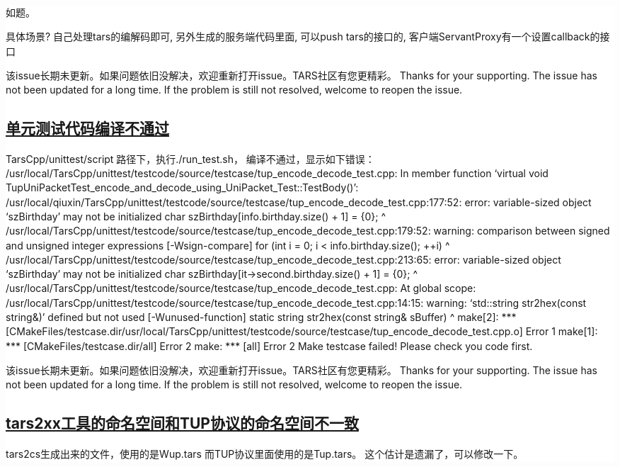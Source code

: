 
如题。



具体场景? 自己处理tars的编解码即可, 另外生成的服务端代码里面, 可以push tars的接口的, 客户端ServantProxy有一个设置callback的接口



该issue长期未更新。如果问题依旧没解决，欢迎重新打开issue。TARS社区有您更精彩。
Thanks for your supporting. The issue has not been updated for a long time. If the problem is still not resolved, welcome to reopen the issue.


## [单元测试代码编译不通过](https://github.com//TarsCloud/TarsCpp/issues/27)


TarsCpp/unittest/script 路径下，执行./run_test.sh， 编译不通过，显示如下错误：
/usr/local/TarsCpp/unittest/testcode/source/testcase/tup_encode_decode_test.cpp: In member function ‘virtual void TupUniPacketTest_encode_and_decode_using_UniPacket_Test::TestBody()’:
/usr/local/qiuxin/TarsCpp/unittest/testcode/source/testcase/tup_encode_decode_test.cpp:177:52: error: variable-sized object ‘szBirthday’ may not be initialized
char szBirthday[info.birthday.size() + 1] = {0};
^
/usr/local/TarsCpp/unittest/testcode/source/testcase/tup_encode_decode_test.cpp:179:52: warning: comparison between signed and unsigned integer expressions [-Wsign-compare]
for (int i = 0; i < info.birthday.size(); ++i)
^
/usr/local/TarsCpp/unittest/testcode/source/testcase/tup_encode_decode_test.cpp:213:65: error: variable-sized object ‘szBirthday’ may not be initialized
char szBirthday[it->second.birthday.size() + 1] = {0};
^
/usr/local/TarsCpp/unittest/testcode/source/testcase/tup_encode_decode_test.cpp: At global scope:
/usr/local/TarsCpp/unittest/testcode/source/testcase/tup_encode_decode_test.cpp:14:15: warning: ‘std::string str2hex(const string&)’ defined but not used [-Wunused-function]
static string str2hex(const string& sBuffer)
^
make[2]: *** [CMakeFiles/testcase.dir/usr/local/TarsCpp/unittest/testcode/source/testcase/tup_encode_decode_test.cpp.o] Error 1
make[1]: *** [CMakeFiles/testcase.dir/all] Error 2
make: *** [all] Error 2
Make testcase failed! Please check you code first.



该issue长期未更新。如果问题依旧没解决，欢迎重新打开issue。TARS社区有您更精彩。
Thanks for your supporting. The issue has not been updated for a long time. If the problem is still not resolved, welcome to reopen the issue.


## [tars2xx工具的命名空间和TUP协议的命名空间不一致](https://github.com//TarsCloud/TarsCpp/issues/25)


tars2cs生成出来的文件，使用的是Wup.tars
而TUP协议里面使用的是Tup.tars。
这个估计是遗漏了，可以修改一下。
